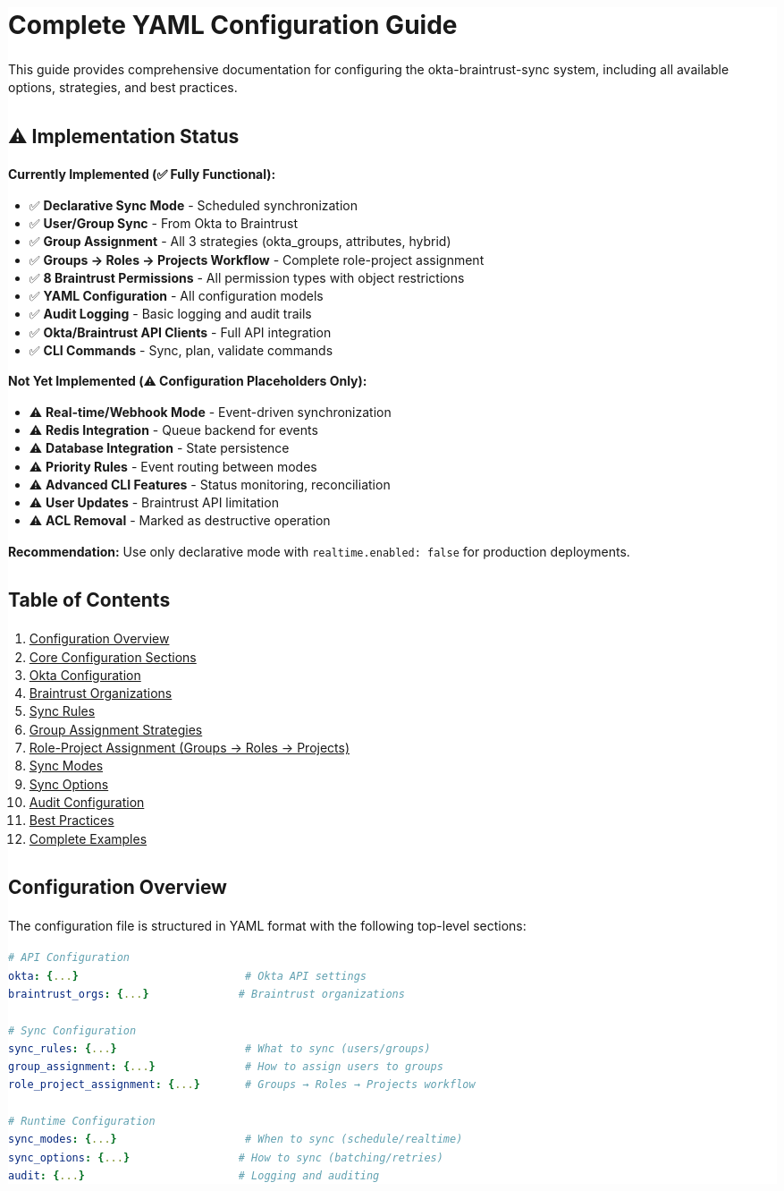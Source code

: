 # Complete YAML Configuration Guide

This guide provides comprehensive documentation for configuring the okta-braintrust-sync system, including all available options, strategies, and best practices.

## ⚠️ Implementation Status

**Currently Implemented (✅ Fully Functional):**
- ✅ **Declarative Sync Mode** - Scheduled synchronization
- ✅ **User/Group Sync** - From Okta to Braintrust
- ✅ **Group Assignment** - All 3 strategies (okta_groups, attributes, hybrid)
- ✅ **Groups → Roles → Projects Workflow** - Complete role-project assignment
- ✅ **8 Braintrust Permissions** - All permission types with object restrictions
- ✅ **YAML Configuration** - All configuration models
- ✅ **Audit Logging** - Basic logging and audit trails
- ✅ **Okta/Braintrust API Clients** - Full API integration
- ✅ **CLI Commands** - Sync, plan, validate commands

**Not Yet Implemented (⚠️ Configuration Placeholders Only):**
- ⚠️ **Real-time/Webhook Mode** - Event-driven synchronization
- ⚠️ **Redis Integration** - Queue backend for events
- ⚠️ **Database Integration** - State persistence
- ⚠️ **Priority Rules** - Event routing between modes
- ⚠️ **Advanced CLI Features** - Status monitoring, reconciliation
- ⚠️ **User Updates** - Braintrust API limitation
- ⚠️ **ACL Removal** - Marked as destructive operation

**Recommendation:** Use only declarative mode with `realtime.enabled: false` for production deployments.

## Table of Contents

1. [Configuration Overview](#configuration-overview)
2. [Core Configuration Sections](#core-configuration-sections)
3. [Okta Configuration](#okta-configuration)
4. [Braintrust Organizations](#braintrust-organizations)
5. [Sync Rules](#sync-rules)
6. [Group Assignment Strategies](#group-assignment-strategies)
7. [Role-Project Assignment (Groups → Roles → Projects)](#role-project-assignment)
8. [Sync Modes](#sync-modes)
9. [Sync Options](#sync-options)
10. [Audit Configuration](#audit-configuration)
11. [Best Practices](#best-practices)
12. [Complete Examples](#complete-examples)

## Configuration Overview

The configuration file is structured in YAML format with the following top-level sections:

```yaml
# API Configuration
okta: {...}                          # Okta API settings
braintrust_orgs: {...}              # Braintrust organizations

# Sync Configuration  
sync_rules: {...}                    # What to sync (users/groups)
group_assignment: {...}              # How to assign users to groups
role_project_assignment: {...}       # Groups → Roles → Projects workflow

# Runtime Configuration
sync_modes: {...}                    # When to sync (schedule/realtime)
sync_options: {...}                 # How to sync (batching/retries)
audit: {...}                        # Logging and auditing
```